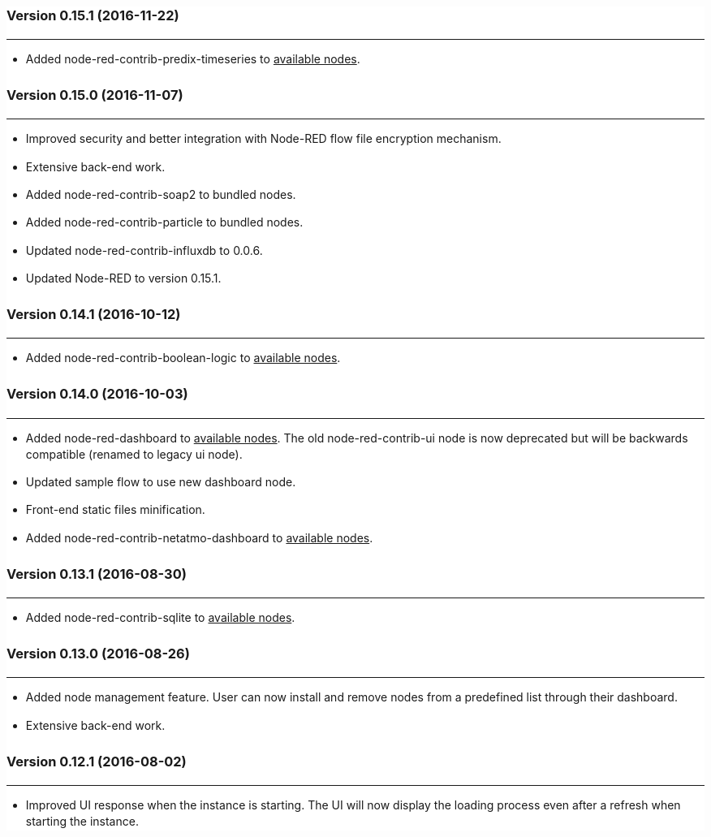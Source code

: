 ### Version 0.15.1 (2016-11-22)
___

- Added node-red-contrib-predix-timeseries to [available nodes](/fred/supported-nodes).


### Version 0.15.0 (2016-11-07)
___

- Improved security and better integration with Node-RED flow file encryption mechanism.

- Extensive back-end work.

- Added node-red-contrib-soap2 to bundled nodes.

- Added node-red-contrib-particle to bundled nodes.

- Updated node-red-contrib-influxdb to 0.0.6.

- Updated Node-RED to version 0.15.1.

### Version 0.14.1 (2016-10-12)
___

- Added node-red-contrib-boolean-logic to [available nodes](/fred/supported-nodes).

### Version 0.14.0 (2016-10-03)
___

- Added node-red-dashboard to [available nodes](/fred/supported-nodes). The old node-red-contrib-ui node is now deprecated but will be backwards compatible (renamed to legacy ui node). 

- Updated sample flow to use new dashboard node.

- Front-end static files minification.

- Added node-red-contrib-netatmo-dashboard to [available nodes](/fred/supported-nodes).

### Version 0.13.1 (2016-08-30)
___

- Added node-red-contrib-sqlite to [available nodes](/fred/supported-nodes).

### Version 0.13.0 (2016-08-26)
___

- Added node management feature. User can now install and remove nodes from a predefined list through their dashboard.

- Extensive back-end work.

### Version 0.12.1 (2016-08-02)
___

- Improved UI response when the instance is starting. The UI will now display the loading process even after a refresh when starting the instance.
